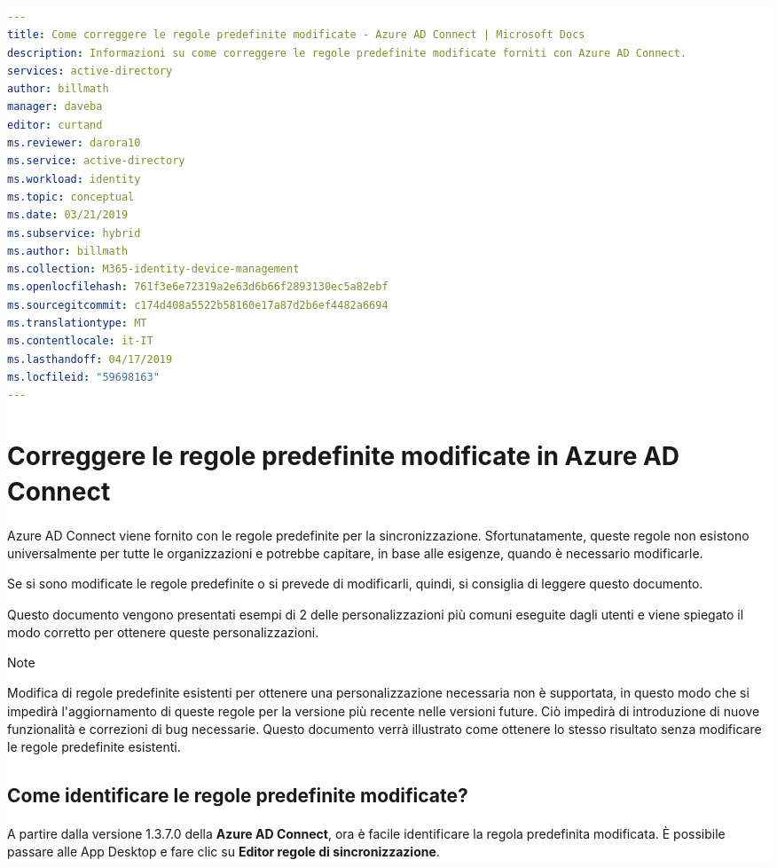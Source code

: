 ```yaml
---
title: Come correggere le regole predefinite modificate - Azure AD Connect | Microsoft Docs
description: Informazioni su come correggere le regole predefinite modificate forniti con Azure AD Connect.
services: active-directory
author: billmath
manager: daveba
editor: curtand
ms.reviewer: darora10
ms.service: active-directory
ms.workload: identity
ms.topic: conceptual
ms.date: 03/21/2019
ms.subservice: hybrid
ms.author: billmath
ms.collection: M365-identity-device-management
ms.openlocfilehash: 761f3e6e72319a2e63d6b66f2893130ec5a82ebf
ms.sourcegitcommit: c174d408a5522b58160e17a87d2b6ef4482a6694
ms.translationtype: MT
ms.contentlocale: it-IT
ms.lasthandoff: 04/17/2019
ms.locfileid: "59698163"
---
```

# <a name="fix-modified-default-rules-in-azure-ad-connect"></a>Correggere le regole predefinite modificate in Azure AD Connect

Azure AD Connect viene fornito con le regole predefinite per la sincronizzazione.  Sfortunatamente, queste regole non esistono universalmente per tutte le organizzazioni e potrebbe capitare, in base alle esigenze, quando è necessario modificarle.

 Se si sono modificate le regole predefinite o si prevede di modificarli, quindi, si consiglia di leggere questo documento.

Questo documento vengono presentati esempi di 2 delle personalizzazioni più comuni eseguite dagli utenti e viene spiegato il modo corretto per ottenere queste personalizzazioni.

>[!NOTE] 
> Modifica di regole predefinite esistenti per ottenere una personalizzazione necessaria non è supportata, in questo modo che si impedirà l'aggiornamento di queste regole per la versione più recente nelle versioni future. Ciò impedirà di introduzione di nuove funzionalità e correzioni di bug necessarie.  Questo documento verrà illustrato come ottenere lo stesso risultato senza modificare le regole predefinite esistenti. 

## <a name="how-to-identify-modified-default-rules"></a>Come identificare le regole predefinite modificate?
A partire dalla versione 1.3.7.0 della **Azure AD Connect**, ora è facile identificare la regola predefinita modificata. È possibile passare alle App Desktop e fare clic su **Editor regole di sincronizzazione**.
